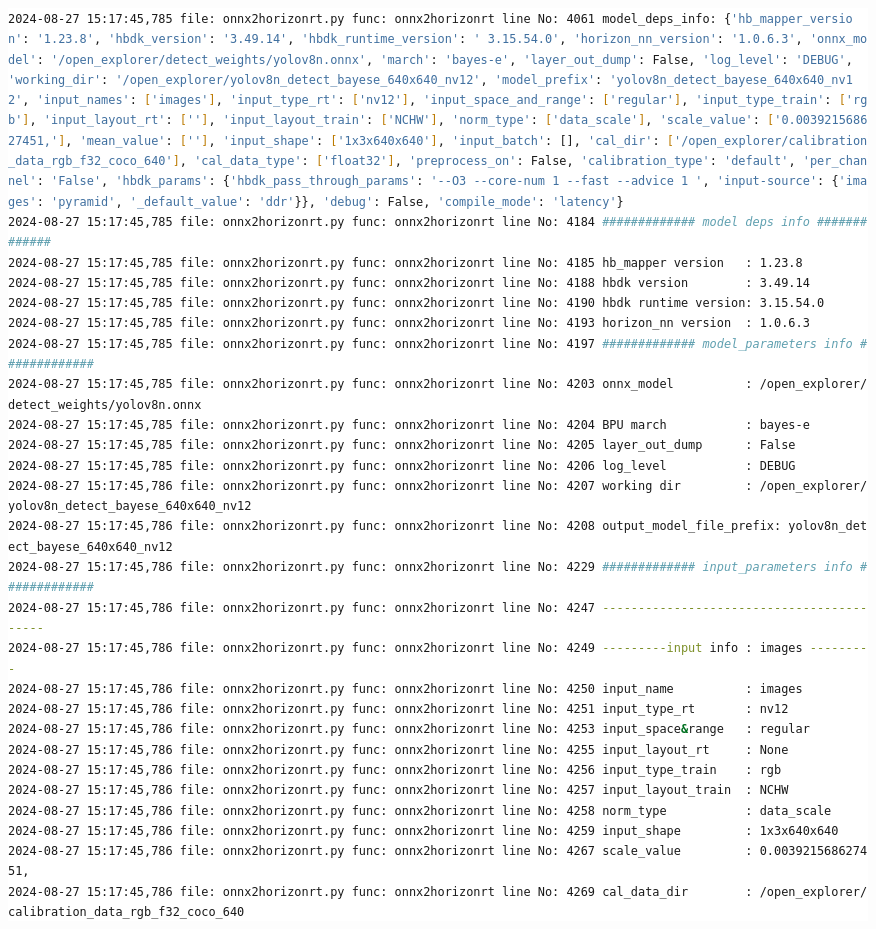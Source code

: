 ```bash
2024-08-27 15:17:45,785 file: onnx2horizonrt.py func: onnx2horizonrt line No: 4061 model_deps_info: {'hb_mapper_version': '1.23.8', 'hbdk_version': '3.49.14', 'hbdk_runtime_version': ' 3.15.54.0', 'horizon_nn_version': '1.0.6.3', 'onnx_model': '/open_explorer/detect_weights/yolov8n.onnx', 'march': 'bayes-e', 'layer_out_dump': False, 'log_level': 'DEBUG', 'working_dir': '/open_explorer/yolov8n_detect_bayese_640x640_nv12', 'model_prefix': 'yolov8n_detect_bayese_640x640_nv12', 'input_names': ['images'], 'input_type_rt': ['nv12'], 'input_space_and_range': ['regular'], 'input_type_train': ['rgb'], 'input_layout_rt': [''], 'input_layout_train': ['NCHW'], 'norm_type': ['data_scale'], 'scale_value': ['0.003921568627451,'], 'mean_value': [''], 'input_shape': ['1x3x640x640'], 'input_batch': [], 'cal_dir': ['/open_explorer/calibration_data_rgb_f32_coco_640'], 'cal_data_type': ['float32'], 'preprocess_on': False, 'calibration_type': 'default', 'per_channel': 'False', 'hbdk_params': {'hbdk_pass_through_params': '--O3 --core-num 1 --fast --advice 1 ', 'input-source': {'images': 'pyramid', '_default_value': 'ddr'}}, 'debug': False, 'compile_mode': 'latency'}
2024-08-27 15:17:45,785 file: onnx2horizonrt.py func: onnx2horizonrt line No: 4184 ############# model deps info #############
2024-08-27 15:17:45,785 file: onnx2horizonrt.py func: onnx2horizonrt line No: 4185 hb_mapper version   : 1.23.8
2024-08-27 15:17:45,785 file: onnx2horizonrt.py func: onnx2horizonrt line No: 4188 hbdk version        : 3.49.14
2024-08-27 15:17:45,785 file: onnx2horizonrt.py func: onnx2horizonrt line No: 4190 hbdk runtime version: 3.15.54.0
2024-08-27 15:17:45,785 file: onnx2horizonrt.py func: onnx2horizonrt line No: 4193 horizon_nn version  : 1.0.6.3
2024-08-27 15:17:45,785 file: onnx2horizonrt.py func: onnx2horizonrt line No: 4197 ############# model_parameters info #############
2024-08-27 15:17:45,785 file: onnx2horizonrt.py func: onnx2horizonrt line No: 4203 onnx_model          : /open_explorer/detect_weights/yolov8n.onnx
2024-08-27 15:17:45,785 file: onnx2horizonrt.py func: onnx2horizonrt line No: 4204 BPU march           : bayes-e
2024-08-27 15:17:45,785 file: onnx2horizonrt.py func: onnx2horizonrt line No: 4205 layer_out_dump      : False
2024-08-27 15:17:45,785 file: onnx2horizonrt.py func: onnx2horizonrt line No: 4206 log_level           : DEBUG
2024-08-27 15:17:45,786 file: onnx2horizonrt.py func: onnx2horizonrt line No: 4207 working dir         : /open_explorer/yolov8n_detect_bayese_640x640_nv12
2024-08-27 15:17:45,786 file: onnx2horizonrt.py func: onnx2horizonrt line No: 4208 output_model_file_prefix: yolov8n_detect_bayese_640x640_nv12
2024-08-27 15:17:45,786 file: onnx2horizonrt.py func: onnx2horizonrt line No: 4229 ############# input_parameters info #############
2024-08-27 15:17:45,786 file: onnx2horizonrt.py func: onnx2horizonrt line No: 4247 ------------------------------------------
2024-08-27 15:17:45,786 file: onnx2horizonrt.py func: onnx2horizonrt line No: 4249 ---------input info : images ---------
2024-08-27 15:17:45,786 file: onnx2horizonrt.py func: onnx2horizonrt line No: 4250 input_name          : images
2024-08-27 15:17:45,786 file: onnx2horizonrt.py func: onnx2horizonrt line No: 4251 input_type_rt       : nv12
2024-08-27 15:17:45,786 file: onnx2horizonrt.py func: onnx2horizonrt line No: 4253 input_space&range   : regular
2024-08-27 15:17:45,786 file: onnx2horizonrt.py func: onnx2horizonrt line No: 4255 input_layout_rt     : None
2024-08-27 15:17:45,786 file: onnx2horizonrt.py func: onnx2horizonrt line No: 4256 input_type_train    : rgb
2024-08-27 15:17:45,786 file: onnx2horizonrt.py func: onnx2horizonrt line No: 4257 input_layout_train  : NCHW
2024-08-27 15:17:45,786 file: onnx2horizonrt.py func: onnx2horizonrt line No: 4258 norm_type           : data_scale
2024-08-27 15:17:45,786 file: onnx2horizonrt.py func: onnx2horizonrt line No: 4259 input_shape         : 1x3x640x640
2024-08-27 15:17:45,786 file: onnx2horizonrt.py func: onnx2horizonrt line No: 4267 scale_value         : 0.003921568627451,
2024-08-27 15:17:45,786 file: onnx2horizonrt.py func: onnx2horizonrt line No: 4269 cal_data_dir        : /open_explorer/calibration_data_rgb_f32_coco_640
```

[model name]: yolov8n_detect_bayese_640x640_nv12
[model name]: yolov8n_detect_bayese_640x640_nv12